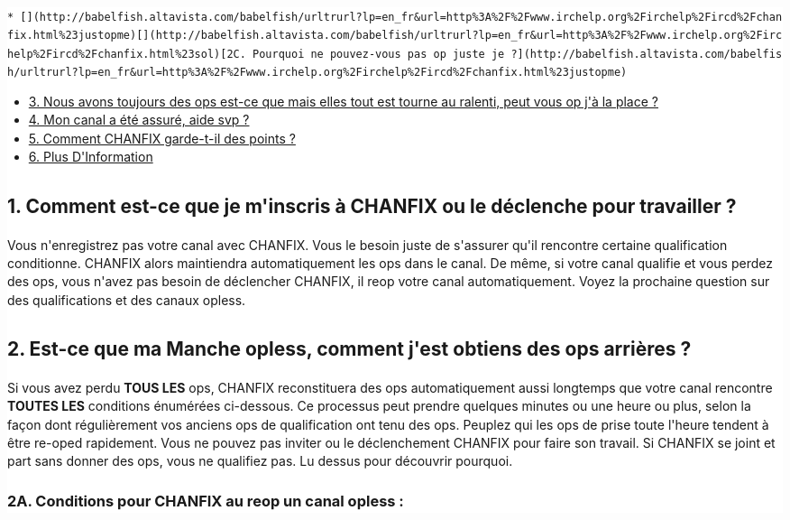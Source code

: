     * [](http://babelfish.altavista.com/babelfish/urltrurl?lp=en_fr&url=http%3A%2F%2Fwww.irchelp.org%2Firchelp%2Fircd%2Fchanfix.html%23justopme)[](http://babelfish.altavista.com/babelfish/urltrurl?lp=en_fr&url=http%3A%2F%2Fwww.irchelp.org%2Firchelp%2Fircd%2Fchanfix.html%23sol)[2C. Pourquoi ne pouvez-vous pas op juste je ?](http://babelfish.altavista.com/babelfish/urltrurl?lp=en_fr&url=http%3A%2F%2Fwww.irchelp.org%2Firchelp%2Fircd%2Fchanfix.html%23justopme)
  * [](http://babelfish.altavista.com/babelfish/urltrurl?lp=en_fr&url=http%3A%2F%2Fwww.irchelp.org%2Firchelp%2Fircd%2Fchanfix.html%23onefriend)[](http://babelfish.altavista.com/babelfish/urltrurl?lp=en_fr&url=http%3A%2F%2Fwww.irchelp.org%2Firchelp%2Fircd%2Fchanfix.html%23justopme)[3. Nous avons toujours des ops est-ce que mais elles tout est tourne au ralenti, peut vous op j'à la place ?](http://babelfish.altavista.com/babelfish/urltrurl?lp=en_fr&url=http%3A%2F%2Fwww.irchelp.org%2Firchelp%2Fircd%2Fchanfix.html%23onefriend)
  * [](http://babelfish.altavista.com/babelfish/urltrurl?lp=en_fr&url=http%3A%2F%2Fwww.irchelp.org%2Firchelp%2Fircd%2Fchanfix.html%23manual)[](http://babelfish.altavista.com/babelfish/urltrurl?lp=en_fr&url=http%3A%2F%2Fwww.irchelp.org%2Firchelp%2Fircd%2Fchanfix.html%23onefriend)[4. Mon canal a été assuré, aide svp ?](http://babelfish.altavista.com/babelfish/urltrurl?lp=en_fr&url=http%3A%2F%2Fwww.irchelp.org%2Firchelp%2Fircd%2Fchanfix.html%23manual)
  * [](http://babelfish.altavista.com/babelfish/urltrurl?lp=en_fr&url=http%3A%2F%2Fwww.irchelp.org%2Firchelp%2Fircd%2Fchanfix.html%23score)[](http://babelfish.altavista.com/babelfish/urltrurl?lp=en_fr&url=http%3A%2F%2Fwww.irchelp.org%2Firchelp%2Fircd%2Fchanfix.html%23manual)[5. Comment CHANFIX garde-t-il des points ?](http://babelfish.altavista.com/babelfish/urltrurl?lp=en_fr&url=http%3A%2F%2Fwww.irchelp.org%2Firchelp%2Fircd%2Fchanfix.html%23score)
  * [](http://babelfish.altavista.com/babelfish/urltrurl?lp=en_fr&url=http%3A%2F%2Fwww.irchelp.org%2Firchelp%2Fircd%2Fchanfix.html%23more)[](http://babelfish.altavista.com/babelfish/urltrurl?lp=en_fr&url=http%3A%2F%2Fwww.irchelp.org%2Firchelp%2Fircd%2Fchanfix.html%23score)[6. Plus D'Information](http://babelfish.altavista.com/babelfish/urltrurl?lp=en_fr&url=http%3A%2F%2Fwww.irchelp.org%2Firchelp%2Fircd%2Fchanfix.html%23more)

## 1. Comment est-ce que je m'inscris à CHANFIX ou le déclenche pour travailler ?

Vous n'enregistrez pas votre canal avec CHANFIX. Vous le besoin juste de
s'assurer qu'il rencontre certaine qualification conditionne. CHANFIX alors
maintiendra automatiquement les ops dans le canal. De même, si votre canal
qualifie et vous perdez des ops, vous n'avez pas besoin de déclencher CHANFIX,
il reop votre canal automatiquement. Voyez la prochaine question sur des
qualifications et des canaux opless.

## 2. Est-ce que ma Manche opless, comment j'est obtiens des ops arrières ?

Si vous avez perdu **TOUS LES** ops, CHANFIX reconstituera des ops
automatiquement aussi longtemps que votre canal rencontre **TOUTES LES**
conditions énumérées ci-dessous. Ce processus peut prendre quelques minutes ou
une heure ou plus, selon la façon dont régulièrement vos anciens ops de
qualification ont tenu des ops. Peuplez qui les ops de prise toute l'heure
tendent à être re-oped rapidement. Vous ne pouvez pas inviter ou le
déclenchement CHANFIX pour faire son travail. Si CHANFIX se joint et part sans
donner des ops, vous ne qualifiez pas. Lu dessus pour découvrir pourquoi.

### 2A. Conditions pour CHANFIX au reop un canal opless :
